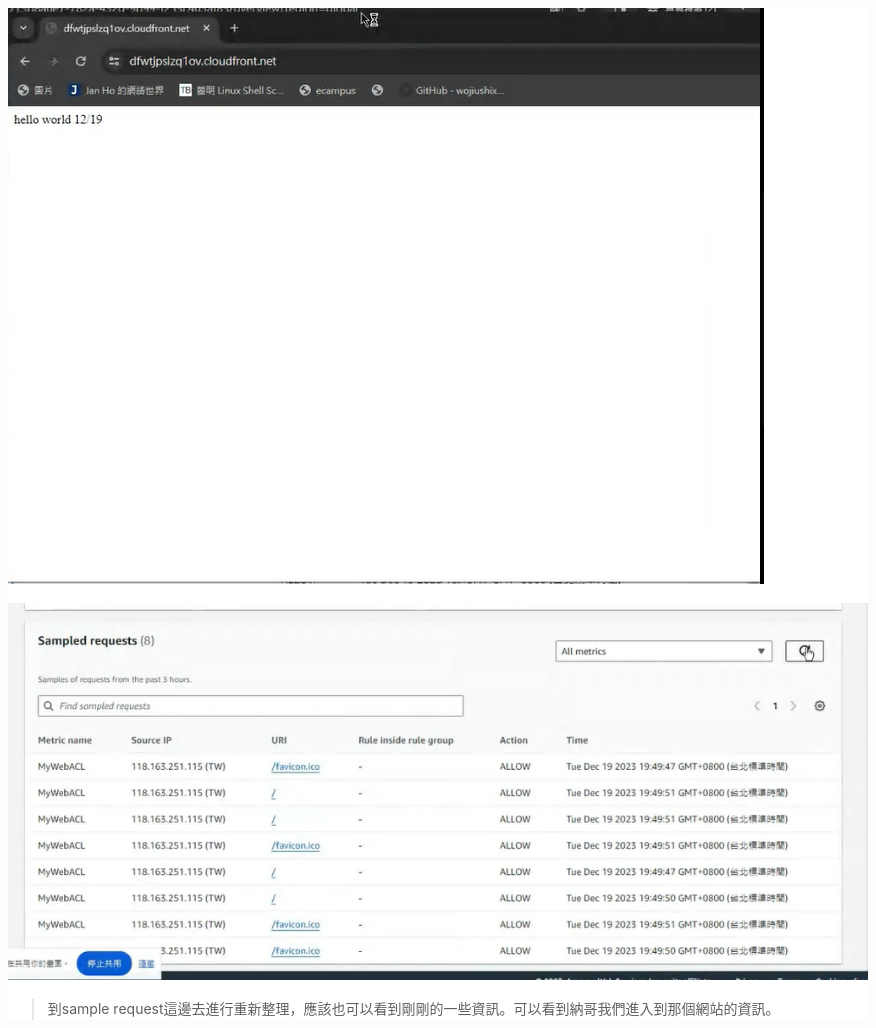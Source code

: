 ![Alt text](image-97.png)

![Alt text](image-98.png)
> 到sample request這邊去進行重新整理，應該也可以看到剛剛的一些資訊。可以看到納哥我們進入到那個網站的資訊。 
